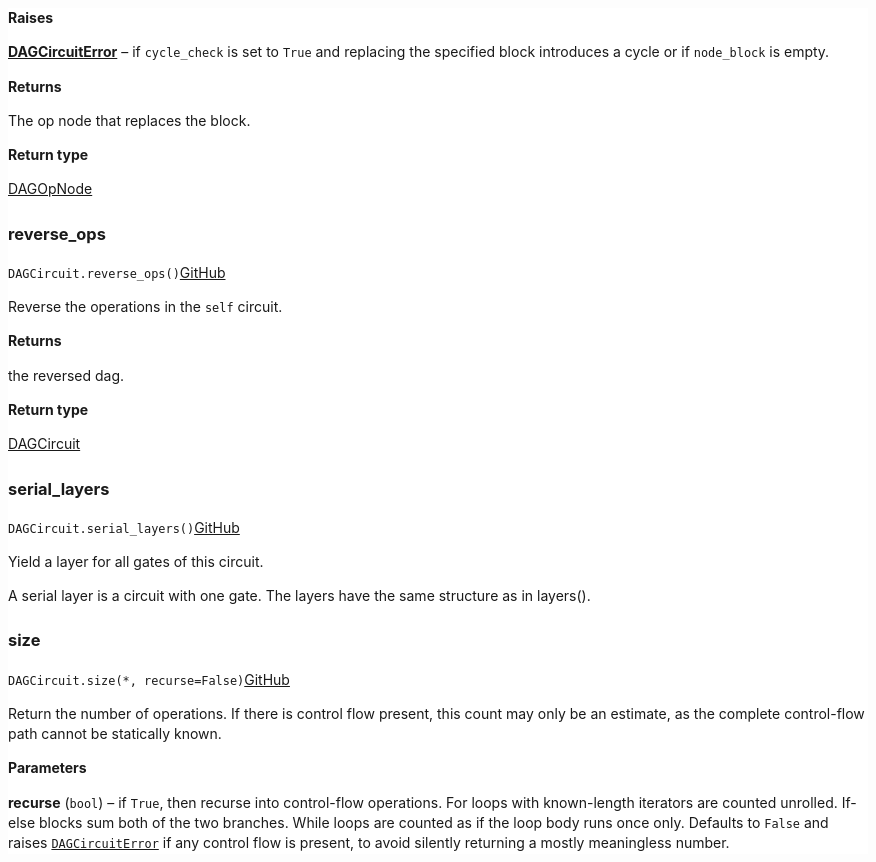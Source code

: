 **Raises**

[**DAGCircuitError**](qiskit.dagcircuit.DAGCircuitError "qiskit.dagcircuit.DAGCircuitError") – if `cycle_check` is set to `True` and replacing the specified block introduces a cycle or if `node_block` is empty.

**Returns**

The op node that replaces the block.

**Return type**

[DAGOpNode](qiskit.dagcircuit.DAGOpNode "qiskit.dagcircuit.DAGOpNode")

### reverse\_ops

<span id="qiskit.dagcircuit.DAGCircuit.reverse_ops" />

`DAGCircuit.reverse_ops()`[GitHub](https://github.com/qiskit/qiskit/tree/stable/0.41/qiskit/dagcircuit/dagcircuit.py "view source code")

Reverse the operations in the `self` circuit.

**Returns**

the reversed dag.

**Return type**

[DAGCircuit](qiskit.dagcircuit.DAGCircuit "qiskit.dagcircuit.DAGCircuit")

### serial\_layers

<span id="qiskit.dagcircuit.DAGCircuit.serial_layers" />

`DAGCircuit.serial_layers()`[GitHub](https://github.com/qiskit/qiskit/tree/stable/0.41/qiskit/dagcircuit/dagcircuit.py "view source code")

Yield a layer for all gates of this circuit.

A serial layer is a circuit with one gate. The layers have the same structure as in layers().

### size

<span id="qiskit.dagcircuit.DAGCircuit.size" />

`DAGCircuit.size(*, recurse=False)`[GitHub](https://github.com/qiskit/qiskit/tree/stable/0.41/qiskit/dagcircuit/dagcircuit.py "view source code")

Return the number of operations. If there is control flow present, this count may only be an estimate, as the complete control-flow path cannot be statically known.

**Parameters**

**recurse** (`bool`) – if `True`, then recurse into control-flow operations. For loops with known-length iterators are counted unrolled. If-else blocks sum both of the two branches. While loops are counted as if the loop body runs once only. Defaults to `False` and raises [`DAGCircuitError`](qiskit.dagcircuit.DAGCircuitError "qiskit.dagcircuit.DAGCircuitError") if any control flow is present, to avoid silently returning a mostly meaningless number.
